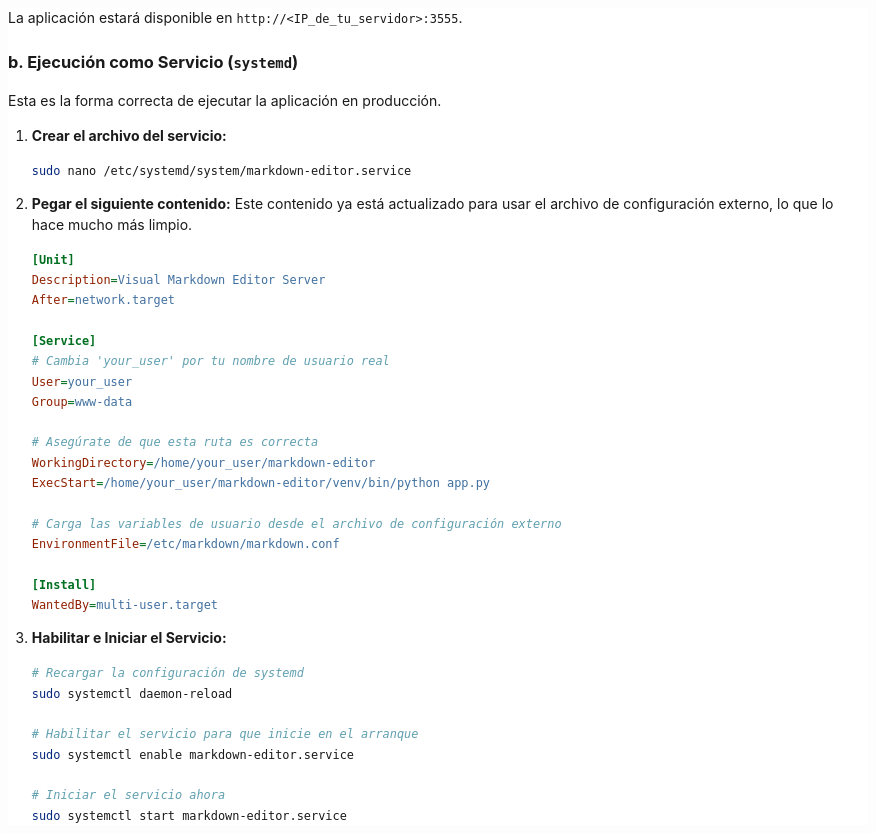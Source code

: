 La aplicación estará disponible en `http://<IP_de_tu_servidor>:3555`.

### b. Ejecución como Servicio (`systemd`)

Esta es la forma correcta de ejecutar la aplicación en producción.

1.  **Crear el archivo del servicio:**
    ```bash
    sudo nano /etc/systemd/system/markdown-editor.service
    ```
2.  **Pegar el siguiente contenido:**
    Este contenido ya está actualizado para usar el archivo de configuración externo, lo que lo hace mucho más limpio.
    ```ini
    [Unit]
    Description=Visual Markdown Editor Server
    After=network.target

    [Service]
    # Cambia 'your_user' por tu nombre de usuario real
    User=your_user
    Group=www-data

    # Asegúrate de que esta ruta es correcta
    WorkingDirectory=/home/your_user/markdown-editor
    ExecStart=/home/your_user/markdown-editor/venv/bin/python app.py

    # Carga las variables de usuario desde el archivo de configuración externo
    EnvironmentFile=/etc/markdown/markdown.conf

    [Install]
    WantedBy=multi-user.target
    ```
3.  **Habilitar e Iniciar el Servicio:**
    ```bash
    # Recargar la configuración de systemd
    sudo systemctl daemon-reload

    # Habilitar el servicio para que inicie en el arranque
    sudo systemctl enable markdown-editor.service

    # Iniciar el servicio ahora
    sudo systemctl start markdown-editor.service
    ```
